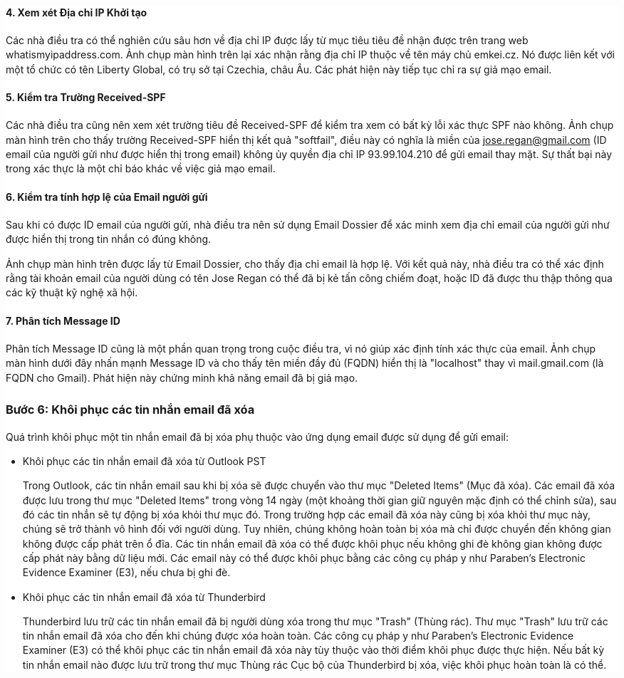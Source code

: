 #### 4. Xem xét Địa chỉ IP Khởi tạo

Các nhà điều tra có thể nghiên cứu sâu hơn về địa chỉ IP được lấy từ mục tiêu tiêu đề nhận được trên trang web whatismyipaddress.com.
Ảnh chụp màn hình trên lại xác nhận rằng địa chỉ IP thuộc về tên máy chủ emkei.cz. Nó được liên kết với một tổ chức có tên Liberty Global, có trụ sở tại Czechia, châu Âu. Các phát hiện này tiếp tục chỉ ra sự giả mạo email.

#### 5. Kiểm tra Trường Received-SPF

Các nhà điều tra cũng nên xem xét trường tiêu đề Received-SPF để kiểm tra xem có bất kỳ lỗi xác thực SPF nào không.
Ảnh chụp màn hình trên cho thấy trường Received-SPF hiển thị kết quả "softfail", điều này có nghĩa là miền của jose.regan@gmail.com (ID email của người gửi như được hiển thị trong email) không ủy quyền địa chỉ IP 93.99.104.210 để gửi email thay mặt. Sự thất bại này trong xác thực là một chỉ báo khác về việc giả mạo email.

#### 6. Kiểm tra tính hợp lệ của Email người gửi

Sau khi có được ID email của người gửi, nhà điều tra nên sử dụng Email Dossier để xác minh xem địa chỉ email của người gửi như được hiển thị trong tin nhắn có đúng không.


Ảnh chụp màn hình trên được lấy từ Email Dossier, cho thấy địa chỉ email là hợp lệ. Với kết quả này, nhà điều tra có thể xác định rằng tài khoản email của người dùng có tên Jose Regan có thể đã bị kẻ tấn công chiếm đoạt, hoặc ID đã được thu thập thông qua các kỹ thuật kỹ nghệ xã hội.

#### 7. Phân tích Message ID

Phân tích Message ID cũng là một phần quan trọng trong cuộc điều tra, vì nó giúp xác định tính xác thực của email.
Ảnh chụp màn hình dưới đây nhấn mạnh Message ID và cho thấy tên miền đầy đủ (FQDN) hiển thị là "localhost" thay vì mail.gmail.com (là FQDN cho Gmail). Phát hiện này chứng minh khả năng email đã bị giả mạo.

### Bước 6: Khôi phục các tin nhắn email đã xóa

Quá trình khôi phục một tin nhắn email đã bị xóa phụ thuộc vào ứng dụng email được sử dụng để gửi email:

- Khôi phục các tin nhắn email đã xóa từ Outlook PST

  Trong Outlook, các tin nhắn email sau khi bị xóa sẽ được chuyển vào thư mục "Deleted Items" (Mục đã xóa). Các email đã xóa được lưu trong thư mục "Deleted Items" trong vòng 14 ngày (một khoảng thời gian giữ nguyên mặc định có thể chỉnh sửa), sau đó các tin nhắn sẽ tự động bị xóa khỏi thư mục đó. Trong trường hợp các email đã xóa này cũng bị xóa khỏi thư mục này, chúng sẽ trở thành vô hình đối với người dùng. Tuy nhiên, chúng không hoàn toàn bị xóa mà chỉ được chuyển đến không gian không được cấp phát trên ổ đĩa. Các tin nhắn email đã xóa có thể được khôi phục nếu không ghi đè không gian không được cấp phát này bằng dữ liệu mới. Các email này có thể được khôi phục bằng các công cụ pháp y như Paraben’s Electronic Evidence Examiner (E3), nếu chưa bị ghi đè.

- Khôi phục các tin nhắn email đã xóa từ Thunderbird

  Thunderbird lưu trữ các tin nhắn email đã bị người dùng xóa trong thư mục "Trash" (Thùng rác). Thư mục "Trash" lưu trữ các tin nhắn email đã xóa cho đến khi chúng được xóa hoàn toàn. Các công cụ pháp y như Paraben’s Electronic Evidence Examiner (E3) có thể khôi phục các tin nhắn email đã xóa này tùy thuộc vào thời điểm khôi phục được thực hiện. Nếu bất kỳ tin nhắn email nào được lưu trữ trong thư mục Thùng rác Cục bộ của Thunderbird bị xóa, việc khôi phục hoàn toàn là có thể.
